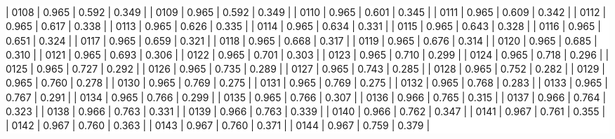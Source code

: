 | 0108 | 0.965 | 0.592 | 0.349 |
| 0109 | 0.965 | 0.592 | 0.349 |
| 0110 | 0.965 | 0.601 | 0.345 |
| 0111 | 0.965 | 0.609 | 0.342 |
| 0112 | 0.965 | 0.617 | 0.338 |
| 0113 | 0.965 | 0.626 | 0.335 |
| 0114 | 0.965 | 0.634 | 0.331 |
| 0115 | 0.965 | 0.643 | 0.328 |
| 0116 | 0.965 | 0.651 | 0.324 |
| 0117 | 0.965 | 0.659 | 0.321 |
| 0118 | 0.965 | 0.668 | 0.317 |
| 0119 | 0.965 | 0.676 | 0.314 |
| 0120 | 0.965 | 0.685 | 0.310 |
| 0121 | 0.965 | 0.693 | 0.306 |
| 0122 | 0.965 | 0.701 | 0.303 |
| 0123 | 0.965 | 0.710 | 0.299 |
| 0124 | 0.965 | 0.718 | 0.296 |
| 0125 | 0.965 | 0.727 | 0.292 |
| 0126 | 0.965 | 0.735 | 0.289 |
| 0127 | 0.965 | 0.743 | 0.285 |
| 0128 | 0.965 | 0.752 | 0.282 |
| 0129 | 0.965 | 0.760 | 0.278 |
| 0130 | 0.965 | 0.769 | 0.275 |
| 0131 | 0.965 | 0.769 | 0.275 |
| 0132 | 0.965 | 0.768 | 0.283 |
| 0133 | 0.965 | 0.767 | 0.291 |
| 0134 | 0.965 | 0.766 | 0.299 |
| 0135 | 0.965 | 0.766 | 0.307 |
| 0136 | 0.966 | 0.765 | 0.315 |
| 0137 | 0.966 | 0.764 | 0.323 |
| 0138 | 0.966 | 0.763 | 0.331 |
| 0139 | 0.966 | 0.763 | 0.339 |
| 0140 | 0.966 | 0.762 | 0.347 |
| 0141 | 0.967 | 0.761 | 0.355 |
| 0142 | 0.967 | 0.760 | 0.363 |
| 0143 | 0.967 | 0.760 | 0.371 |
| 0144 | 0.967 | 0.759 | 0.379 |